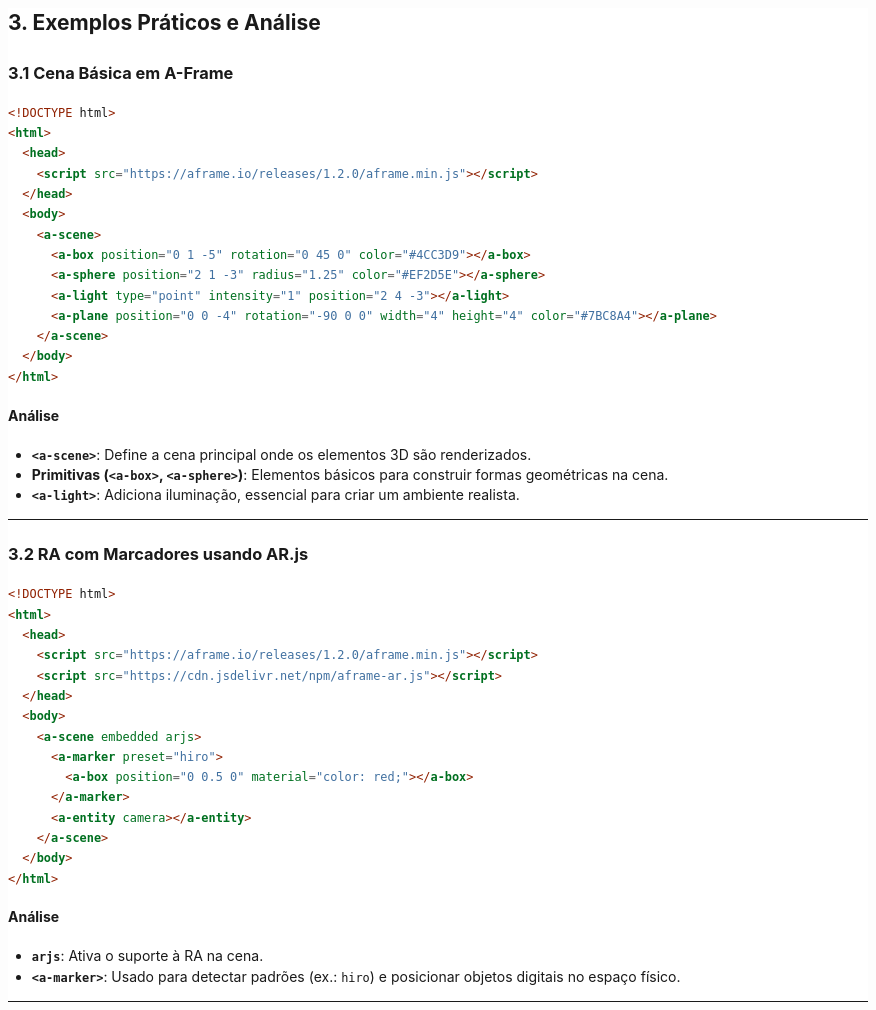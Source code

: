 
## **3. Exemplos Práticos e Análise**

### **3.1 Cena Básica em A-Frame**
```html
<!DOCTYPE html>
<html>
  <head>
    <script src="https://aframe.io/releases/1.2.0/aframe.min.js"></script>
  </head>
  <body>
    <a-scene>
      <a-box position="0 1 -5" rotation="0 45 0" color="#4CC3D9"></a-box>
      <a-sphere position="2 1 -3" radius="1.25" color="#EF2D5E"></a-sphere>
      <a-light type="point" intensity="1" position="2 4 -3"></a-light>
      <a-plane position="0 0 -4" rotation="-90 0 0" width="4" height="4" color="#7BC8A4"></a-plane>
    </a-scene>
  </body>
</html>
```

#### **Análise**
- **`<a-scene>`**: Define a cena principal onde os elementos 3D são renderizados.
- **Primitivas (`<a-box>`, `<a-sphere>`)**: Elementos básicos para construir formas geométricas na cena.
- **`<a-light>`**: Adiciona iluminação, essencial para criar um ambiente realista.

---

### **3.2 RA com Marcadores usando AR.js**
```html
<!DOCTYPE html>
<html>
  <head>
    <script src="https://aframe.io/releases/1.2.0/aframe.min.js"></script>
    <script src="https://cdn.jsdelivr.net/npm/aframe-ar.js"></script>
  </head>
  <body>
    <a-scene embedded arjs>
      <a-marker preset="hiro">
        <a-box position="0 0.5 0" material="color: red;"></a-box>
      </a-marker>
      <a-entity camera></a-entity>
    </a-scene>
  </body>
</html>
```

#### **Análise**
- **`arjs`**: Ativa o suporte à RA na cena.
- **`<a-marker>`**: Usado para detectar padrões (ex.: `hiro`) e posicionar objetos digitais no espaço físico.

---